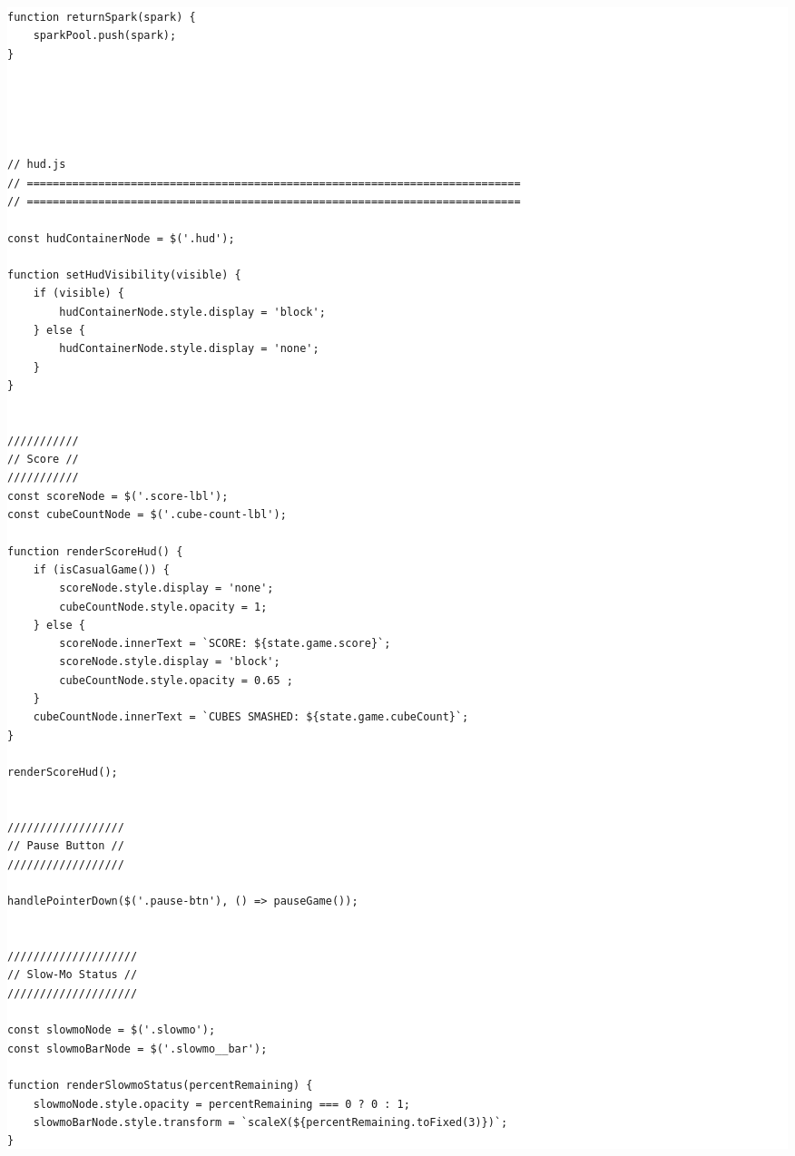 	function returnSpark(spark) {
		sparkPool.push(spark);
	}





	// hud.js
	// ============================================================================
	// ============================================================================

	const hudContainerNode = $('.hud');

	function setHudVisibility(visible) {
		if (visible) {
			hudContainerNode.style.display = 'block';
		} else {
			hudContainerNode.style.display = 'none';
		}
	}


	///////////
	// Score //
	///////////
	const scoreNode = $('.score-lbl');
	const cubeCountNode = $('.cube-count-lbl');

	function renderScoreHud() {
		if (isCasualGame()) {
			scoreNode.style.display = 'none';
			cubeCountNode.style.opacity = 1;
		} else {
			scoreNode.innerText = `SCORE: ${state.game.score}`;
			scoreNode.style.display = 'block';
			cubeCountNode.style.opacity = 0.65 ;
		}
		cubeCountNode.innerText = `CUBES SMASHED: ${state.game.cubeCount}`;
	}

	renderScoreHud();


	//////////////////
	// Pause Button //
	//////////////////

	handlePointerDown($('.pause-btn'), () => pauseGame());


	////////////////////
	// Slow-Mo Status //
	////////////////////

	const slowmoNode = $('.slowmo');
	const slowmoBarNode = $('.slowmo__bar');

	function renderSlowmoStatus(percentRemaining) {
		slowmoNode.style.opacity = percentRemaining === 0 ? 0 : 1;
		slowmoBarNode.style.transform = `scaleX(${percentRemaining.toFixed(3)})`;
	}
